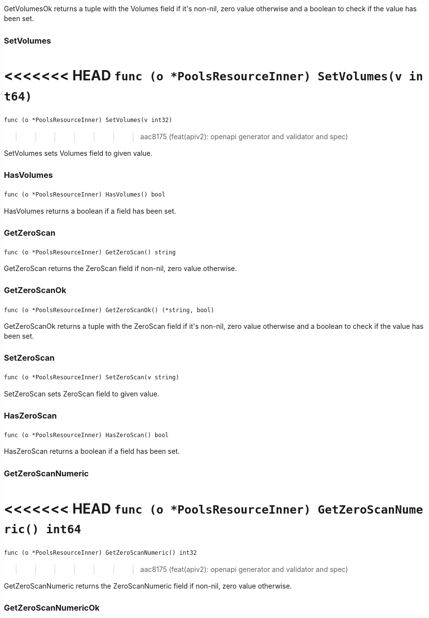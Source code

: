 GetVolumesOk returns a tuple with the Volumes field if it's non-nil, zero value otherwise
and a boolean to check if the value has been set.

### SetVolumes

<<<<<<< HEAD
`func (o *PoolsResourceInner) SetVolumes(v int64)`
=======
`func (o *PoolsResourceInner) SetVolumes(v int32)`
>>>>>>> aac8175 (feat(apiv2): openapi generator and validator and spec)

SetVolumes sets Volumes field to given value.

### HasVolumes

`func (o *PoolsResourceInner) HasVolumes() bool`

HasVolumes returns a boolean if a field has been set.

### GetZeroScan

`func (o *PoolsResourceInner) GetZeroScan() string`

GetZeroScan returns the ZeroScan field if non-nil, zero value otherwise.

### GetZeroScanOk

`func (o *PoolsResourceInner) GetZeroScanOk() (*string, bool)`

GetZeroScanOk returns a tuple with the ZeroScan field if it's non-nil, zero value otherwise
and a boolean to check if the value has been set.

### SetZeroScan

`func (o *PoolsResourceInner) SetZeroScan(v string)`

SetZeroScan sets ZeroScan field to given value.

### HasZeroScan

`func (o *PoolsResourceInner) HasZeroScan() bool`

HasZeroScan returns a boolean if a field has been set.

### GetZeroScanNumeric

<<<<<<< HEAD
`func (o *PoolsResourceInner) GetZeroScanNumeric() int64`
=======
`func (o *PoolsResourceInner) GetZeroScanNumeric() int32`
>>>>>>> aac8175 (feat(apiv2): openapi generator and validator and spec)

GetZeroScanNumeric returns the ZeroScanNumeric field if non-nil, zero value otherwise.

### GetZeroScanNumericOk
